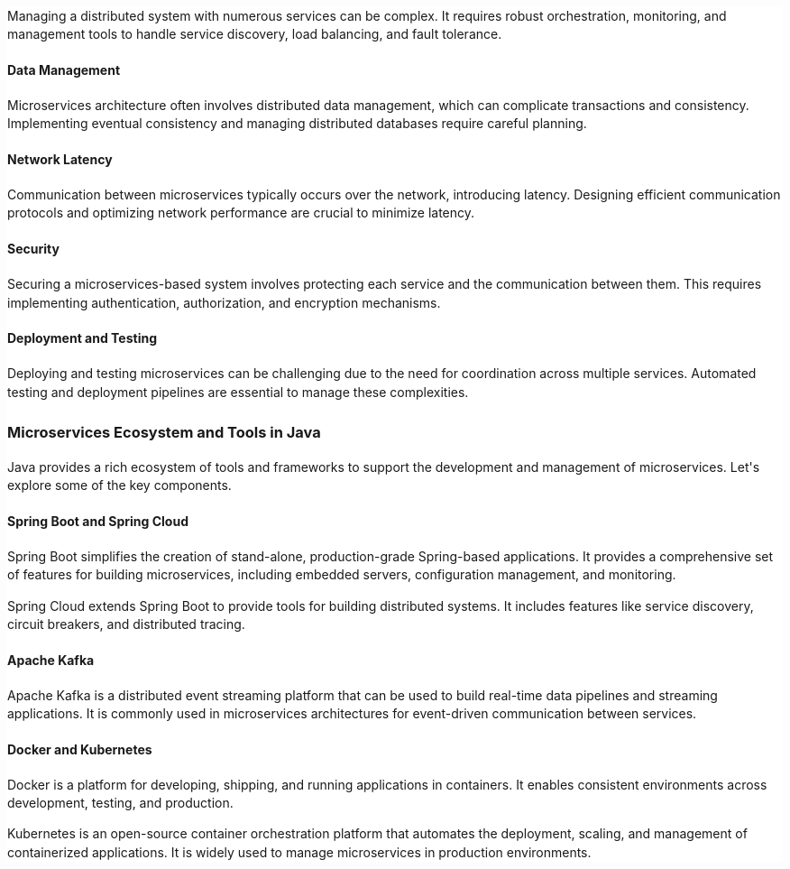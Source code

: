 Managing a distributed system with numerous services can be complex. It requires robust orchestration, monitoring, and management tools to handle service discovery, load balancing, and fault tolerance.

#### Data Management

Microservices architecture often involves distributed data management, which can complicate transactions and consistency. Implementing eventual consistency and managing distributed databases require careful planning.

#### Network Latency

Communication between microservices typically occurs over the network, introducing latency. Designing efficient communication protocols and optimizing network performance are crucial to minimize latency.

#### Security

Securing a microservices-based system involves protecting each service and the communication between them. This requires implementing authentication, authorization, and encryption mechanisms.

#### Deployment and Testing

Deploying and testing microservices can be challenging due to the need for coordination across multiple services. Automated testing and deployment pipelines are essential to manage these complexities.

### Microservices Ecosystem and Tools in Java

Java provides a rich ecosystem of tools and frameworks to support the development and management of microservices. Let's explore some of the key components.

#### Spring Boot and Spring Cloud

Spring Boot simplifies the creation of stand-alone, production-grade Spring-based applications. It provides a comprehensive set of features for building microservices, including embedded servers, configuration management, and monitoring.

Spring Cloud extends Spring Boot to provide tools for building distributed systems. It includes features like service discovery, circuit breakers, and distributed tracing.

#### Apache Kafka

Apache Kafka is a distributed event streaming platform that can be used to build real-time data pipelines and streaming applications. It is commonly used in microservices architectures for event-driven communication between services.

#### Docker and Kubernetes

Docker is a platform for developing, shipping, and running applications in containers. It enables consistent environments across development, testing, and production.

Kubernetes is an open-source container orchestration platform that automates the deployment, scaling, and management of containerized applications. It is widely used to manage microservices in production environments.
